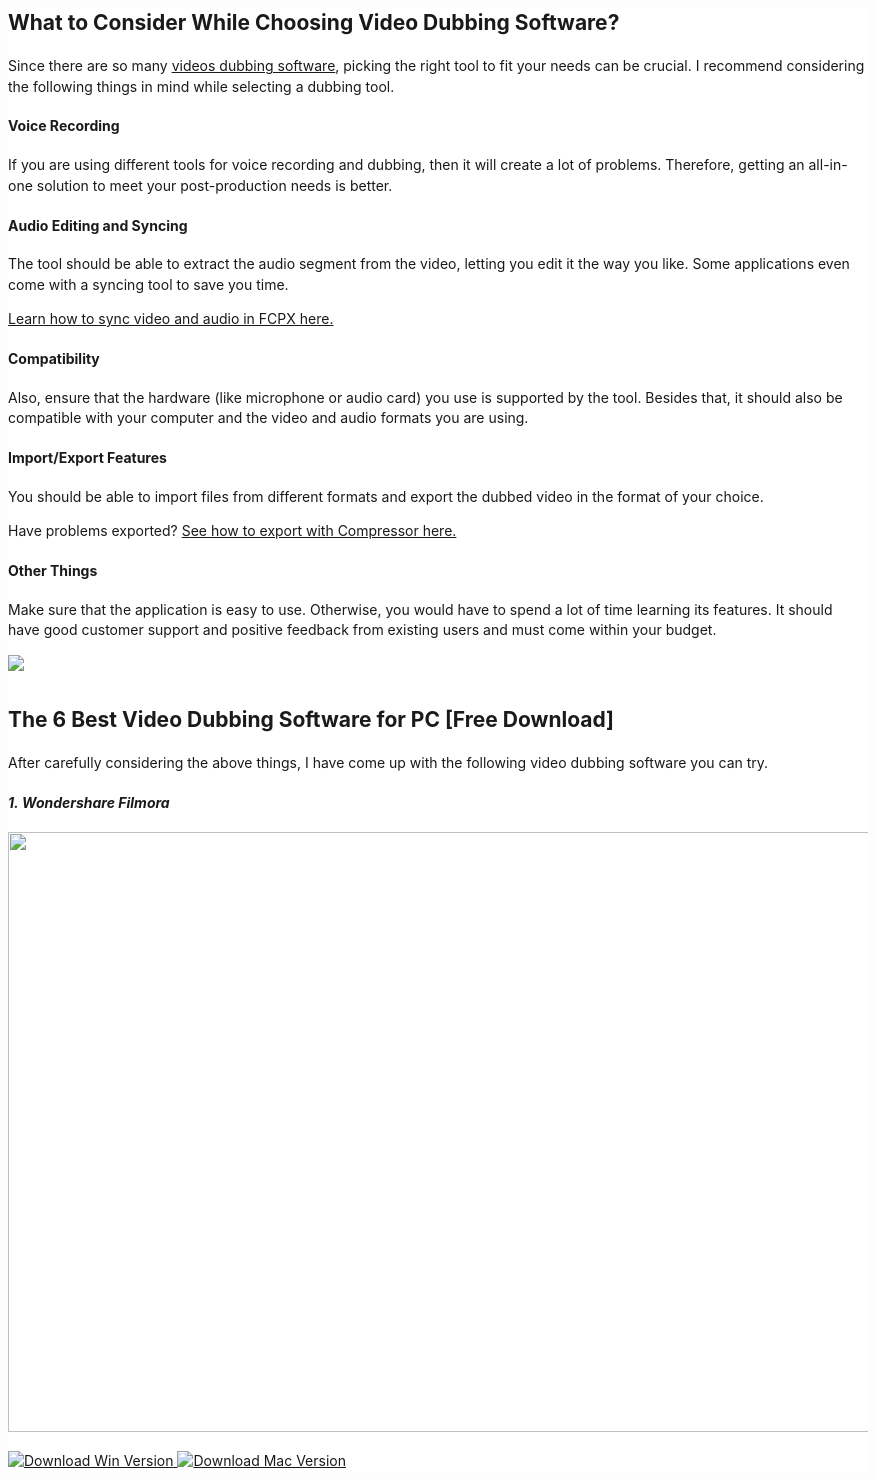## What to Consider While Choosing Video Dubbing Software?

Since there are so many [videos dubbing software](https://tools.techidaily.com/wondershare/filmora/download/), picking the right tool to fit your needs can be crucial. I recommend considering the following things in mind while selecting a dubbing tool.

#### **Voice Recording**

If you are using different tools for voice recording and dubbing, then it will create a lot of problems. Therefore, getting an all-in-one solution to meet your post-production needs is better.

#### **Audio Editing and Syncing**

The tool should be able to extract the audio segment from the video, letting you edit it the way you like. Some applications even come with a syncing tool to save you time.

[Learn how to sync video and audio in FCPX here.](https://tools.techidaily.com/wondershare/filmora/download/)

#### **Compatibility**

Also, ensure that the hardware (like microphone or audio card) you use is supported by the tool. Besides that, it should also be compatible with your computer and the video and audio formats you are using.

#### **Import/Export Features**

You should be able to import files from different formats and export the dubbed video in the format of your choice.

Have problems exported? [See how to export with Compressor here.](https://tools.techidaily.com/wondershare/filmora/download/)

#### **Other Things**

Make sure that the application is easy to use. Otherwise, you would have to spend a lot of time learning its features. It should have good customer support and positive feedback from existing users and must come within your budget.


<a href="https://store.revouninstaller.com/order/checkout.php?PRODS=27889512&QTY=1&AFFILIATE=108875&CART=1"><img src="https://secure.avangate.com/images/merchant/4282ec8de8c9be897e7aff4aa231b1a4/728__90.jpg" border="0"></a>

## The 6 Best Video Dubbing Software for PC \[Free Download\]

After carefully considering the above things, I have come up with the following video dubbing software you can try.

#### **_1._** **_Wondershare Filmora_**


<a href="https://appsumo.8odi.net/c/5597632/2075461/7443" target="_top" id="2075461"><img src="//a.impactradius-go.com/display-ad/7443-2075461" border="0" alt="" width="1200" height="600"/></a><img height="0" width="0" src="https://appsumo.8odi.net/i/5597632/2075461/7443" style="position:absolute;visibility:hidden;" border="0" />

[![Download Win Version](https://images.wondershare.com/filmora/guide/download-btn-win.jpg) ](https://tools.techidaily.com/wondershare/filmora/download/) [![Download Mac Version](https://images.wondershare.com/filmora/guide/download-btn-mac.jpg) ](https://tools.techidaily.com/wondershare/filmora/download/)
